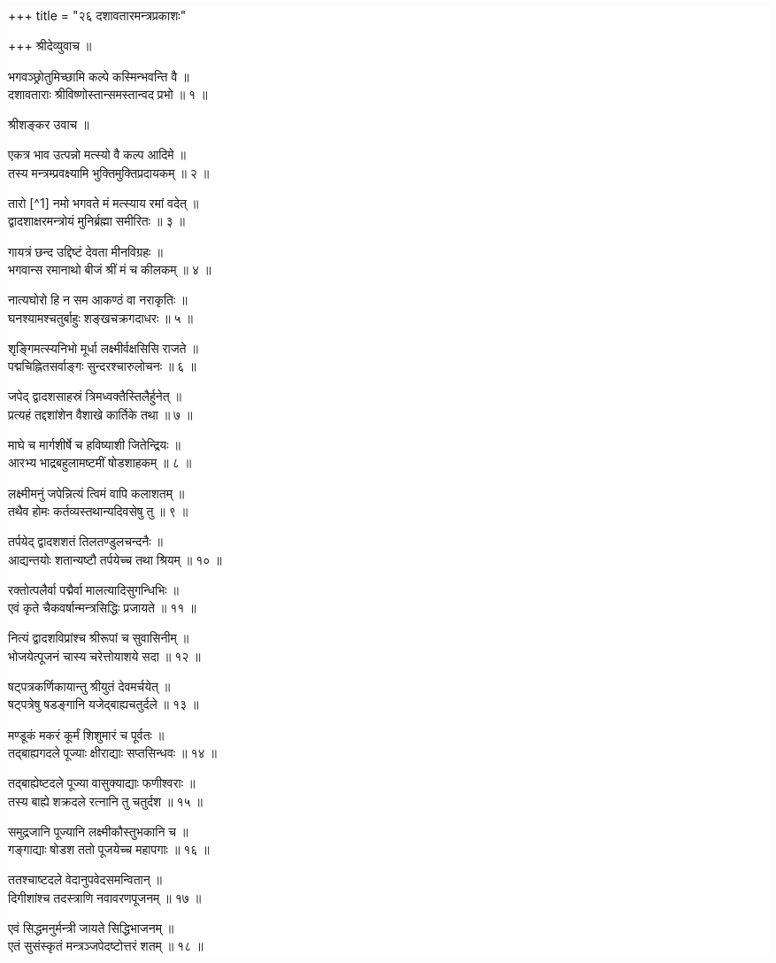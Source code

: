 +++
title = "२६ दशावतारमन्त्रप्रकाशः"

+++
श्रीदेव्युवाच ॥  
    
भगवञ्छ्रोतुमिच्छामि कल्पे कस्मिन्भवन्ति वै ॥  
दशावताराः श्रीविष्णोस्तान्समस्तान्वद प्रभो ॥ १ ॥  
    
श्रीशङ्कर उवाच ॥  
    
एकत्र भाव उत्पन्नो मत्स्यो वै कल्प आदिमे ॥  
तस्य मन्त्रम्प्रवक्ष्यामि भुक्तिमुक्तिप्रदायकम् ॥ २ ॥  
    
तारो [^1] नमो भगवते मं मत्स्याय रमां वदेत् ॥  
द्वादशाक्षरमन्त्रोयं मुनिर्ब्रह्मा समीरितः ॥ ३ ॥  
    
गायत्रं छन्द उद्दिष्टं देवता मीनविग्रहः ॥  
भगवान्स रमानाथो बीजं श्रीं मं च कीलकम् ॥ ४ ॥  
    
नात्यघोरो हि न सम आकण्ठं वा नराकृतिः ॥  
घनश्यामश्चतुर्बाहुः शङ्खचक्रगदाधरः ॥ ५ ॥  
    
शृङ्गिमत्स्यनिभो मूर्धा लक्ष्मीर्वक्षसिसि राजते ॥  
पद्मचिह्नितसर्वाङ्गः सुन्दरश्चारुलोचनः ॥ ६ ॥  
    
जपेद् द्वादशसाहस्रं त्रिमध्वक्तैस्तिलैर्हुनेत् ॥  
प्रत्यहं तद्दशांशेन वैशाखे कार्तिके तथा ॥ ७ ॥  
    
माघे च मार्गशीर्षे च हविष्याशी जितेन्द्रियः ॥  
आरभ्य भाद्रबहुलामष्टमीं षोडशाहकम् ॥ ८ ॥  
    
लक्ष्मीमनुं जपेन्नित्यं त्विमं वापि कलाशतम् ॥  
तथैव होमः कर्तव्यस्तथान्यदिवसेषु तु ॥ ९ ॥  
    
तर्पयेद् द्वादशशतं तिलतण्डुलचन्दनैः ॥  
आद्यन्तयोः शतान्यष्टौ तर्पयेच्च तथा श्रियम् ॥ १० ॥  
    
रक्तोत्पलैर्वा पद्मैर्वा मालत्यादिसुगन्धिभिः ॥  
एवं कृते चैकवर्षान्मन्त्रसिद्धिः प्रजायते ॥ ११ ॥  
    
नित्यं द्वादशविप्रांश्च श्रीरूपां च सुवासिनीम् ॥  
भोजयेत्पूजनं चास्य चरेत्तोयाशये सदा ॥ १२ ॥  
    
षट्पत्रकर्णिकायान्तु श्रीयुतं देवमर्चयेत् ॥  
षट्पत्रेषु षडङ्गानि यजेद्बाह्यचतुर्दले ॥ १३ ॥  
    
मण्डूकं मकरं कूर्मं शिशुमारं च पूर्वतः ॥  
तद्बाह्यगदले पूज्याः क्षीराद्याः सप्तसिन्धवः ॥ १४ ॥  
    
तद्बाह्येष्टदले पूज्या वासुक्याद्याः फणीश्वराः ॥  
तस्य बाह्ये शक्रदले रत्नानि तु चतुर्दश ॥ १५ ॥  
    
समुद्रजानि पूज्यानि लक्ष्मीकौस्तुभकानि च ॥  
गङ्गाद्याः षोडश ततो पूजयेच्च महापगाः ॥ १६ ॥  
    
ततश्चाष्टदले वेदानुपवेदसमन्वितान् ॥  
दिगीशांश्च तदस्त्राणि नवावरणपूजनम् ॥ १७ ॥  
    
एवं सिद्धमनुर्मन्त्री जायते सिद्धिभाजनम् ॥  
एतं सुसंस्कृतं मन्त्रञ्जपेदष्टोत्तरं शतम् ॥ १८ ॥  
    